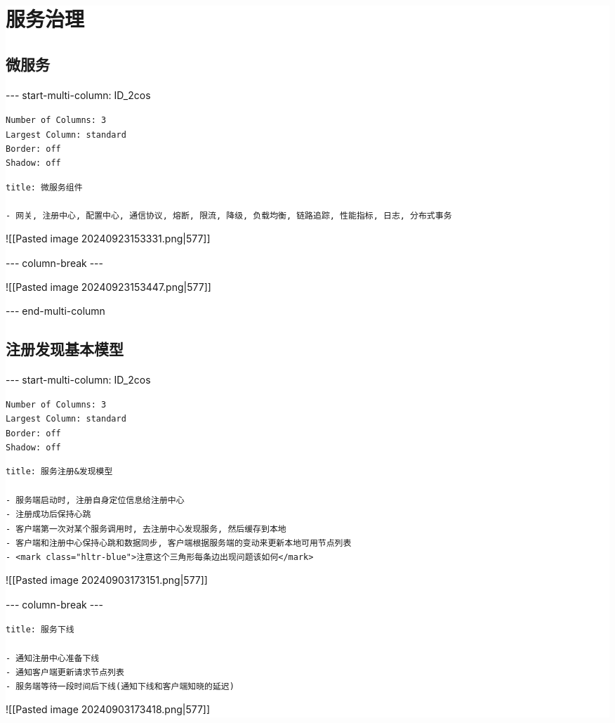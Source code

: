 # 服务治理

## 微服务

--- start-multi-column: ID_2cos
```column-settings
Number of Columns: 3
Largest Column: standard
Border: off
Shadow: off
```

~~~ad-one
title: 微服务组件

- 网关, 注册中心, 配置中心, 通信协议, 熔断, 限流, 降级, 负载均衡, 链路追踪, 性能指标, 日志, 分布式事务
~~~
![[Pasted image 20240923153331.png|577]]

--- column-break ---

![[Pasted image 20240923153447.png|577]]

--- end-multi-column

## 注册发现基本模型

--- start-multi-column: ID_2cos
```column-settings
Number of Columns: 3
Largest Column: standard
Border: off
Shadow: off
```

~~~ad-primary
title: 服务注册&发现模型

- 服务端启动时, 注册自身定位信息给注册中心
- 注册成功后保持心跳
- 客户端第一次对某个服务调用时, 去注册中心发现服务, 然后缓存到本地
- 客户端和注册中心保持心跳和数据同步, 客户端根据服务端的变动来更新本地可用节点列表
- <mark class="hltr-blue">注意这个三角形每条边出现问题该如何</mark>
~~~
![[Pasted image 20240903173151.png|577]]

--- column-break ---

~~~ad-grey
title: 服务下线

- 通知注册中心准备下线
- 通知客户端更新请求节点列表
- 服务端等待一段时间后下线(通知下线和客户端知晓的延迟)
~~~
![[Pasted image 20240903173418.png|577]]
